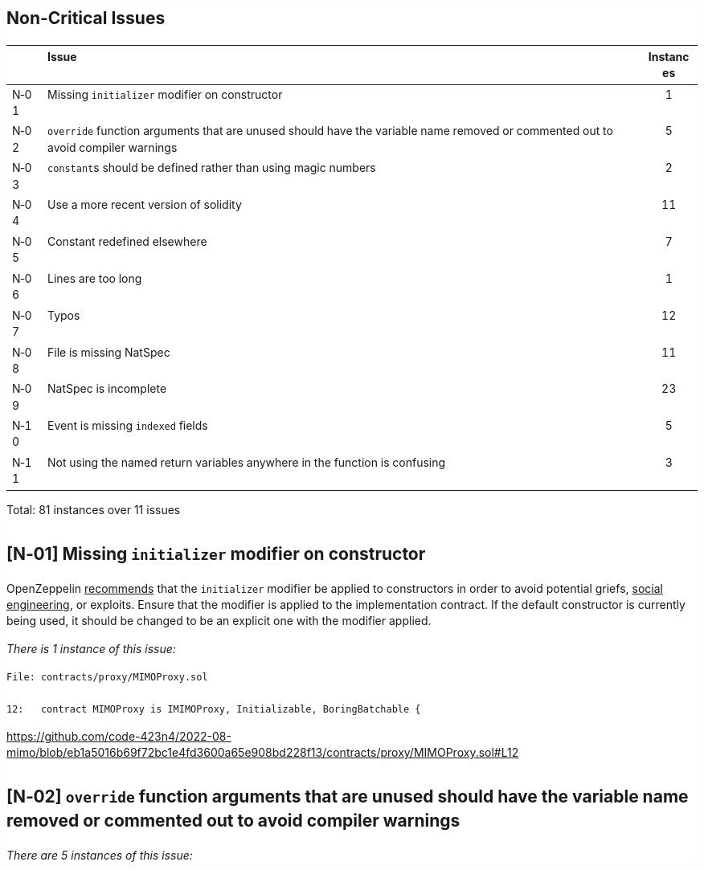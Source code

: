 
## Non-Critical Issues

|        | Issue                                                                                                                           | Instances |
| ------ | :------------------------------------------------------------------------------------------------------------------------------ | :-------: |
| N‑01 | Missing `initializer` modifier on constructor                                                                                   |     1     |
| N‑02 | `override` function arguments that are unused should have the variable name removed or commented out to avoid compiler warnings |     5     |
| N‑03 | `constant`s should be defined rather than using magic numbers                                                                   |     2     |
| N‑04 | Use a more recent version of solidity                                                                                           |     11    |
| N‑05 | Constant redefined elsewhere                                                                                                    |     7     |
| N‑06 | Lines are too long                                                                                                              |     1     |
| N‑07 | Typos                                                                                                                           |     12    |
| N‑08 | File is missing NatSpec                                                                                                         |     11    |
| N‑09 | NatSpec is incomplete                                                                                                           |     23    |
| N‑10 | Event is missing `indexed` fields                                                                                               |     5     |
| N‑11 | Not using the named return variables anywhere in the function is confusing                                                      |     3     |

Total: 81 instances over 11 issues

## [N‑01]  Missing `initializer` modifier on constructor

OpenZeppelin [recommends](https://forum.openzeppelin.com/t/uupsupgradeable-vulnerability-post-mortem/15680/5) that the `initializer` modifier be applied to constructors in order to avoid potential griefs, [social engineering](https://forum.openzeppelin.com/t/uupsupgradeable-vulnerability-post-mortem/15680/4), or exploits. Ensure that the modifier is applied to the implementation contract. If the default constructor is currently being used, it should be changed to be an explicit one with the modifier applied.

*There is 1 instance of this issue:*

```solidity
File: contracts/proxy/MIMOProxy.sol

12:   contract MIMOProxy is IMIMOProxy, Initializable, BoringBatchable {

```

<https://github.com/code-423n4/2022-08-mimo/blob/eb1a5016b69f72bc1e4fd3600a65e908bd228f13/contracts/proxy/MIMOProxy.sol#L12>

## [N‑02]  `override` function arguments that are unused should have the variable name removed or commented out to avoid compiler warnings

*There are 5 instances of this issue:*

